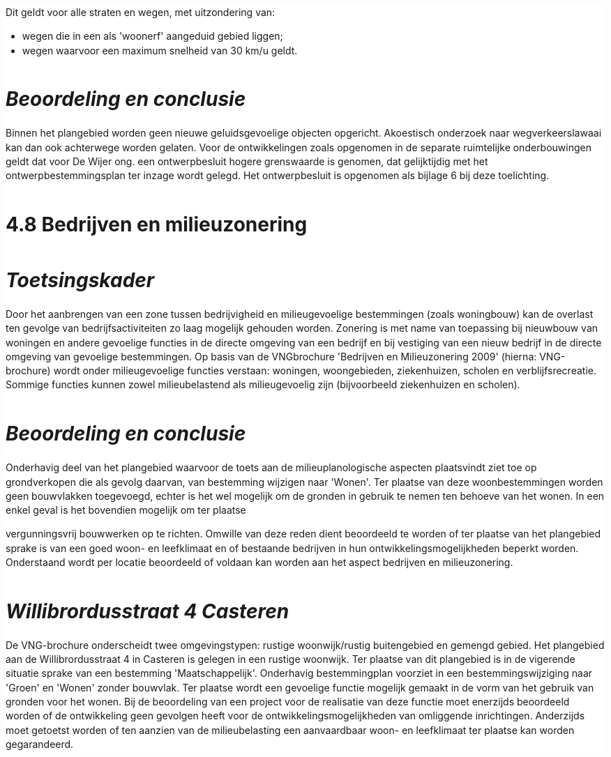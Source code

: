 Dit geldt voor alle straten en wegen, met uitzondering van:

- wegen die in een als 'woonerf' aangeduid gebied liggen;
- wegen waarvoor een maximum snelheid van 30 km/u geldt.

# *Beoordeling en conclusie*

Binnen het plangebied worden geen nieuwe geluidsgevoelige objecten opgericht. Akoestisch onderzoek naar wegverkeerslawaai kan dan ook achterwege worden gelaten. Voor de ontwikkelingen zoals opgenomen in de separate ruimtelijke onderbouwingen geldt dat voor De Wijer ong. een ontwerpbesluit hogere grenswaarde is genomen, dat gelijktijdig met het ontwerpbestemmingsplan ter inzage wordt gelegd. Het ontwerpbesluit is opgenomen als bijlage 6 bij deze toelichting.

# <span id="page-32-1"></span>**4.8 Bedrijven en milieuzonering**

# *Toetsingskader*

Door het aanbrengen van een zone tussen bedrijvigheid en milieugevoelige bestemmingen (zoals woningbouw) kan de overlast ten gevolge van bedrijfsactiviteiten zo laag mogelijk gehouden worden. Zonering is met name van toepassing bij nieuwbouw van woningen en andere gevoelige functies in de directe omgeving van een bedrijf en bij vestiging van een nieuw bedrijf in de directe omgeving van gevoelige bestemmingen. Op basis van de VNGbrochure 'Bedrijven en Milieuzonering 2009' (hierna: VNG-brochure) wordt onder milieugevoelige functies verstaan: woningen, woongebieden, ziekenhuizen, scholen en verblijfsrecreatie. Sommige functies kunnen zowel milieubelastend als milieugevoelig zijn (bijvoorbeeld ziekenhuizen en scholen).

# *Beoordeling en conclusie*

Onderhavig deel van het plangebied waarvoor de toets aan de milieuplanologische aspecten plaatsvindt ziet toe op grondverkopen die als gevolg daarvan, van bestemming wijzigen naar 'Wonen'. Ter plaatse van deze woonbestemmingen worden geen bouwvlakken toegevoegd, echter is het wel mogelijk om de gronden in gebruik te nemen ten behoeve van het wonen. In een enkel geval is het bovendien mogelijk om ter plaatse

vergunningsvrij bouwwerken op te richten. Omwille van deze reden dient beoordeeld te worden of ter plaatse van het plangebied sprake is van een goed woon- en leefklimaat en of bestaande bedrijven in hun ontwikkelingsmogelijkheden beperkt worden. Onderstaand wordt per locatie beoordeeld of voldaan kan worden aan het aspect bedrijven en milieuzonering.

# *Willibrordusstraat 4 Casteren*

De VNG-brochure onderscheidt twee omgevingstypen: rustige woonwijk/rustig buitengebied en gemengd gebied. Het plangebied aan de Willibrordusstraat 4 in Casteren is gelegen in een rustige woonwijk. Ter plaatse van dit plangebied is in de vigerende situatie sprake van een bestemming 'Maatschappelijk'. Onderhavig bestemmingplan voorziet in een bestemmingswijziging naar 'Groen' en 'Wonen' zonder bouwvlak. Ter plaatse wordt een gevoelige functie mogelijk gemaakt in de vorm van het gebruik van gronden voor het wonen. Bij de beoordeling van een project voor de realisatie van deze functie moet enerzijds beoordeeld worden of de ontwikkeling geen gevolgen heeft voor de ontwikkelingsmogelijkheden van omliggende inrichtingen. Anderzijds moet getoetst worden of ten aanzien van de milieubelasting een aanvaardbaar woon- en leefklimaat ter plaatse kan worden gegarandeerd.
